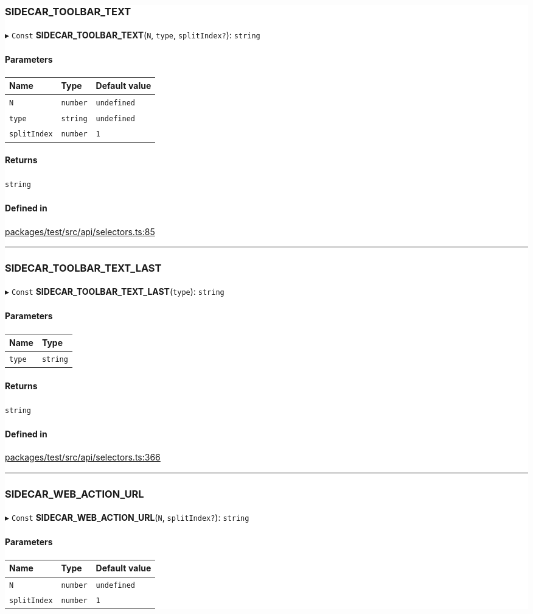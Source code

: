 
### SIDECAR_TOOLBAR_TEXT

▸ `Const` **SIDECAR_TOOLBAR_TEXT**(`N`, `type`, `splitIndex?`): `string`

#### Parameters

| Name         | Type     | Default value |
| :----------- | :------- | :------------ |
| `N`          | `number` | `undefined`   |
| `type`       | `string` | `undefined`   |
| `splitIndex` | `number` | `1`           |

#### Returns

`string`

#### Defined in

[packages/test/src/api/selectors.ts:85](https://github.com/mra-ruiz/kui/blob/a3b5e3edf/packages/test/src/api/selectors.ts#L85)

---

### SIDECAR_TOOLBAR_TEXT_LAST

▸ `Const` **SIDECAR_TOOLBAR_TEXT_LAST**(`type`): `string`

#### Parameters

| Name   | Type     |
| :----- | :------- |
| `type` | `string` |

#### Returns

`string`

#### Defined in

[packages/test/src/api/selectors.ts:366](https://github.com/mra-ruiz/kui/blob/a3b5e3edf/packages/test/src/api/selectors.ts#L366)

---

### SIDECAR_WEB_ACTION_URL

▸ `Const` **SIDECAR_WEB_ACTION_URL**(`N`, `splitIndex?`): `string`

#### Parameters

| Name         | Type     | Default value |
| :----------- | :------- | :------------ |
| `N`          | `number` | `undefined`   |
| `splitIndex` | `number` | `1`           |

